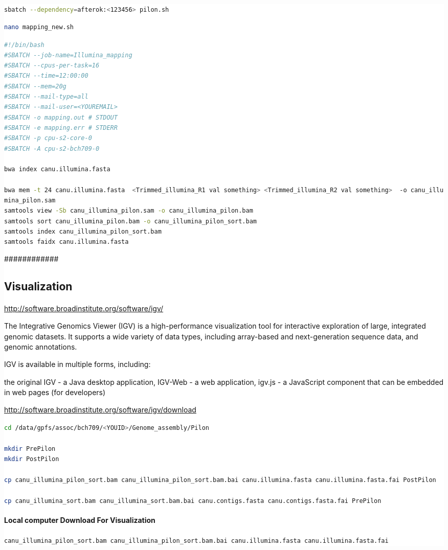 
```bash
sbatch --dependency=afterok:<123456> pilon.sh
```

```bash
nano mapping_new.sh
```
```bash 
#!/bin/bash
#SBATCH --job-name=Illumina_mapping
#SBATCH --cpus-per-task=16
#SBATCH --time=12:00:00
#SBATCH --mem=20g
#SBATCH --mail-type=all
#SBATCH --mail-user=<YOUREMAIL>
#SBATCH -o mapping.out # STDOUT
#SBATCH -e mapping.err # STDERR
#SBATCH -p cpu-s2-core-0 
#SBATCH -A cpu-s2-bch709-0

bwa index canu.illumina.fasta

bwa mem -t 24 canu.illumina.fasta  <Trimmed_illumina_R1 val something> <Trimmed_illumina_R2 val something>  -o canu_illumina_pilon.sam
samtools view -Sb canu_illumina_pilon.sam -o canu_illumina_pilon.bam
samtools sort canu_illumina_pilon.bam -o canu_illumina_pilon_sort.bam
samtools index canu_illumina_pilon_sort.bam
samtools faidx canu.illumina.fasta

```
############

## Visualization

http://software.broadinstitute.org/software/igv/

The Integrative Genomics Viewer (IGV) is a high-performance visualization tool for interactive exploration of large, integrated genomic datasets. It supports a wide variety of data types, including array-based and next-generation sequence data, and genomic annotations.

IGV is available in multiple forms, including:

the original IGV - a Java desktop application, 
IGV-Web - a web application, 
igv.js - a JavaScript component that can be embedded in web pages (for developers)


http://software.broadinstitute.org/software/igv/download


```bash
cd /data/gpfs/assoc/bch709/<YOUID>/Genome_assembly/Pilon

mkdir PrePilon
mkdir PostPilon

cp canu_illumina_pilon_sort.bam canu_illumina_pilon_sort.bam.bai canu.illumina.fasta canu.illumina.fasta.fai PostPilon

cp canu_illumina_sort.bam canu_illumina_sort.bam.bai canu.contigs.fasta canu.contigs.fasta.fai PrePilon

```
#### Local computer Download For Visualization
```bash
canu_illumina_pilon_sort.bam canu_illumina_pilon_sort.bam.bai canu.illumina.fasta canu.illumina.fasta.fai 

```